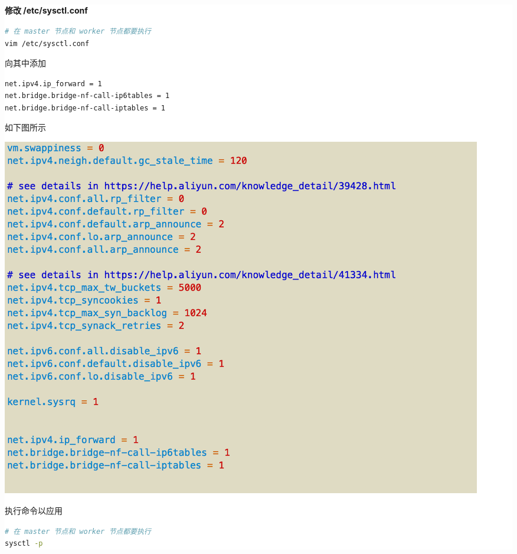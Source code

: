 **修改 /etc/sysctl.conf**

``` sh
# 在 master 节点和 worker 节点都要执行
vim /etc/sysctl.conf
```

向其中添加

```
net.ipv4.ip_forward = 1
net.bridge.bridge-nf-call-ip6tables = 1
net.bridge.bridge-nf-call-iptables = 1
```

如下图所示

![image-20190715085036593](./install-k8s-1.15.1.assets/image-20190715085036593.png ':size=600x445')

执行命令以应用

```sh
# 在 master 节点和 worker 节点都要执行
sysctl -p
```

